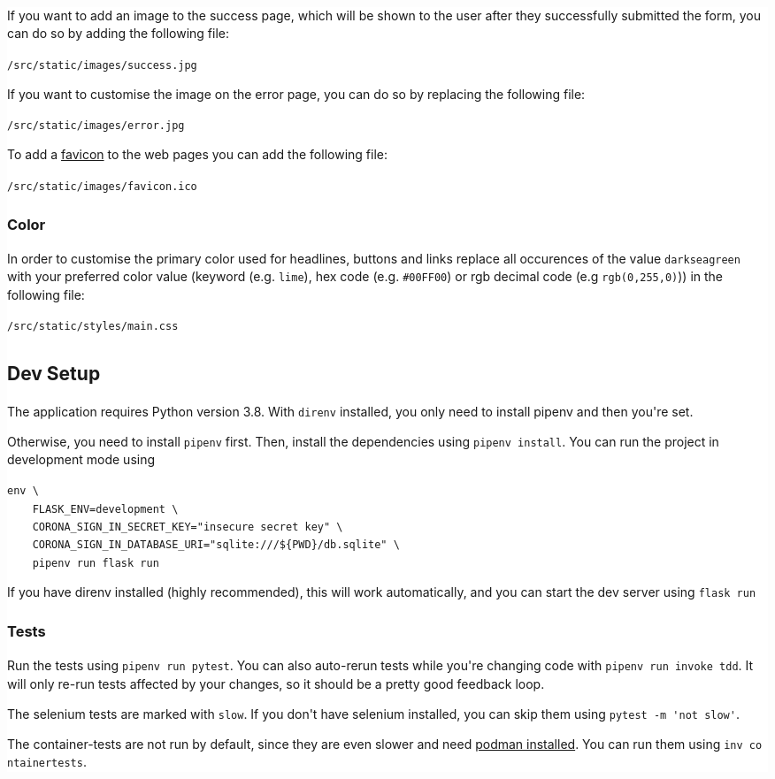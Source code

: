 If you want to add an image to the success page, which will be shown to the user after they successfully submitted the form, you can do so by adding the following file:
```
/src/static/images/success.jpg
```

If you want to customise the image on the error page, you can do so by replacing the following file:
```
/src/static/images/error.jpg
```

To add a [favicon](https://en.wikipedia.org/wiki/Favicon) to the web pages you can add the following file:
```
/src/static/images/favicon.ico
```

### Color
In order to customise the primary color used for headlines, buttons and links replace all occurences of the value `darkseagreen` with your preferred color value (keyword (e.g. `lime`), hex code (e.g. `#00FF00`) or rgb decimal code (e.g `rgb(0,255,0)`)) in the following file:
```
/src/static/styles/main.css
```

## Dev Setup

The application requires Python version 3.8.
With `direnv` installed, you only need to install pipenv and then you're set.

Otherwise, you need to install `pipenv` first. Then, install the dependencies
using `pipenv install`.
You can run the project in development mode using
```
env \
    FLASK_ENV=development \
    CORONA_SIGN_IN_SECRET_KEY="insecure secret key" \
    CORONA_SIGN_IN_DATABASE_URI="sqlite:///${PWD}/db.sqlite" \
    pipenv run flask run
```

If you have direnv installed (highly recommended), this will work automatically,
and you can start the dev server using `flask run`

### Tests

Run the tests using `pipenv run pytest`. You can also auto-rerun tests while
you're changing code with `pipenv run invoke tdd`. It will only re-run tests
affected by your changes, so it should be a pretty good feedback loop.

The selenium tests are marked with `slow`. If you don't have selenium installed,
you can skip them using `pytest -m 'not slow'`.

The container-tests are not run by default, since they are even slower and need
[podman installed](https://podman.io/getting-started/installation). You can run
them using `inv containertests`.

